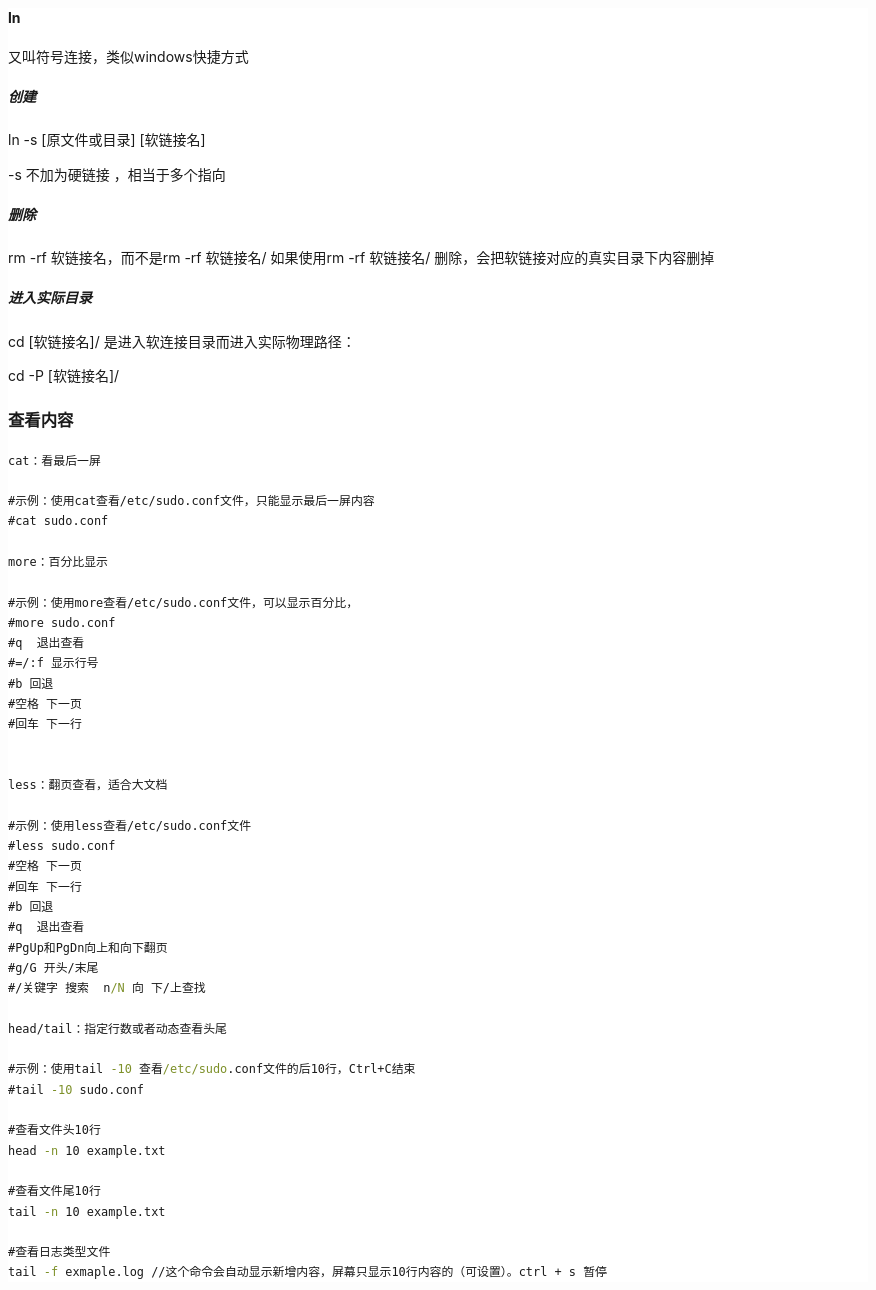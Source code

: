#### ln 

又叫符号连接，类似windows快捷方式

##### 创建

ln -s [原文件或目录] [软链接名]

-s 不加为硬链接  ，相当于多个指向

##### 删除

rm -rf 软链接名，而不是rm -rf 软链接名/
如果使用rm -rf 软链接名/ 删除，会把软链接对应的真实目录下内容删掉

##### 进入实际目录

cd [软链接名]/  是进入软连接目录而进入实际物理路径：

cd -P [软链接名]/ 

### 查看内容

```cmd
cat：看最后一屏

#示例：使用cat查看/etc/sudo.conf文件，只能显示最后一屏内容
#cat sudo.conf

more：百分比显示

#示例：使用more查看/etc/sudo.conf文件，可以显示百分比，
#more sudo.conf
#q  退出查看
#=/:f 显示行号
#b 回退
#空格 下一页
#回车 下一行


less：翻页查看，适合大文档

#示例：使用less查看/etc/sudo.conf文件
#less sudo.conf
#空格 下一页
#回车 下一行
#b 回退
#q  退出查看
#PgUp和PgDn向上和向下翻页
#g/G 开头/末尾
#/关键字 搜索  n/N 向 下/上查找

head/tail：指定行数或者动态查看头尾

#示例：使用tail -10 查看/etc/sudo.conf文件的后10行，Ctrl+C结束 
#tail -10 sudo.conf

#查看文件头10行
head -n 10 example.txt

#查看文件尾10行
tail -n 10 example.txt

#查看日志类型文件
tail -f exmaple.log //这个命令会自动显示新增内容，屏幕只显示10行内容的（可设置）。ctrl + s 暂停


```